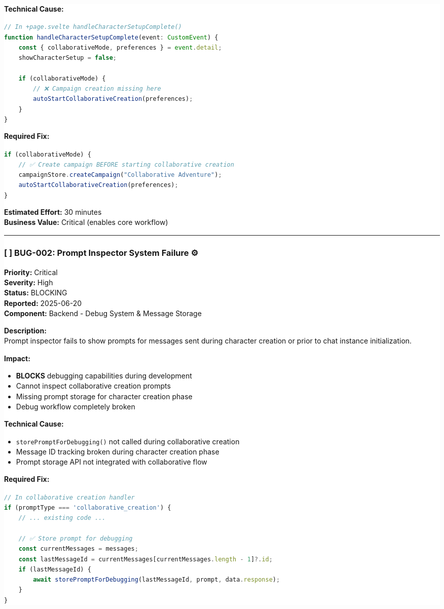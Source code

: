 **Technical Cause:**
```typescript
// In +page.svelte handleCharacterSetupComplete()
function handleCharacterSetupComplete(event: CustomEvent) {
    const { collaborativeMode, preferences } = event.detail;
    showCharacterSetup = false;
    
    if (collaborativeMode) {
        // ❌ Campaign creation missing here
        autoStartCollaborativeCreation(preferences);
    }
}
```

**Required Fix:**
```typescript
if (collaborativeMode) {
    // ✅ Create campaign BEFORE starting collaborative creation
    campaignStore.createCampaign("Collaborative Adventure");
    autoStartCollaborativeCreation(preferences);
}
```

**Estimated Effort:** 30 minutes  
**Business Value:** Critical (enables core workflow)

---

### **[ ] BUG-002: Prompt Inspector System Failure** ⚙️
**Priority:** Critical  
**Severity:** High  
**Status:** BLOCKING  
**Reported:** 2025-06-20  
**Component:** Backend - Debug System & Message Storage

**Description:**  
Prompt inspector fails to show prompts for messages sent during character creation or prior to chat instance initialization.

**Impact:**
- **BLOCKS** debugging capabilities during development
- Cannot inspect collaborative creation prompts
- Missing prompt storage for character creation phase
- Debug workflow completely broken

**Technical Cause:**
- `storePromptForDebugging()` not called during collaborative creation
- Message ID tracking broken during character creation phase
- Prompt storage API not integrated with collaborative flow

**Required Fix:**
```typescript
// In collaborative creation handler
if (promptType === 'collaborative_creation') {
    // ... existing code ...
    
    // ✅ Store prompt for debugging
    const currentMessages = messages;
    const lastMessageId = currentMessages[currentMessages.length - 1]?.id;
    if (lastMessageId) {
        await storePromptForDebugging(lastMessageId, prompt, data.response);
    }
}
```
